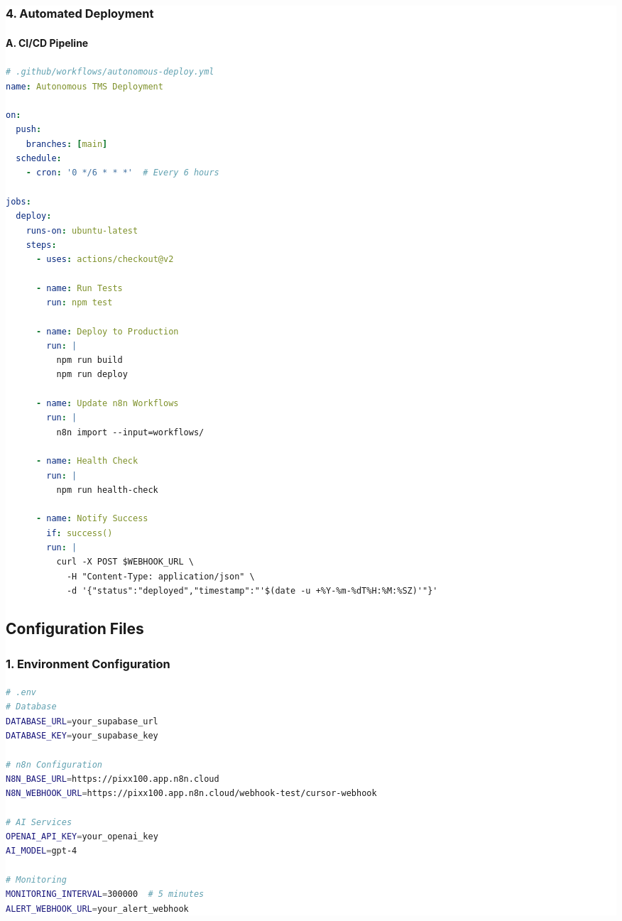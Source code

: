 ### 4. Automated Deployment

#### A. CI/CD Pipeline
```yaml
# .github/workflows/autonomous-deploy.yml
name: Autonomous TMS Deployment

on:
  push:
    branches: [main]
  schedule:
    - cron: '0 */6 * * *'  # Every 6 hours

jobs:
  deploy:
    runs-on: ubuntu-latest
    steps:
      - uses: actions/checkout@v2
      
      - name: Run Tests
        run: npm test
        
      - name: Deploy to Production
        run: |
          npm run build
          npm run deploy
          
      - name: Update n8n Workflows
        run: |
          n8n import --input=workflows/
          
      - name: Health Check
        run: |
          npm run health-check
          
      - name: Notify Success
        if: success()
        run: |
          curl -X POST $WEBHOOK_URL \
            -H "Content-Type: application/json" \
            -d '{"status":"deployed","timestamp":"'$(date -u +%Y-%m-%dT%H:%M:%SZ)'"}'
```

## Configuration Files

### 1. Environment Configuration
```bash
# .env
# Database
DATABASE_URL=your_supabase_url
DATABASE_KEY=your_supabase_key

# n8n Configuration
N8N_BASE_URL=https://pixx100.app.n8n.cloud
N8N_WEBHOOK_URL=https://pixx100.app.n8n.cloud/webhook-test/cursor-webhook

# AI Services
OPENAI_API_KEY=your_openai_key
AI_MODEL=gpt-4

# Monitoring
MONITORING_INTERVAL=300000  # 5 minutes
ALERT_WEBHOOK_URL=your_alert_webhook
```